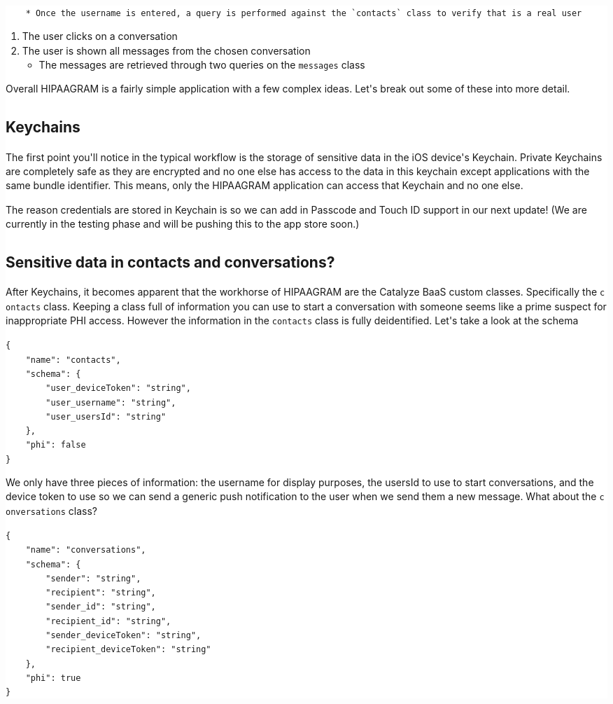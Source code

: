         * Once the username is entered, a query is performed against the `contacts` class to verify that is a real user
1. The user clicks on a conversation
1. The user is shown all messages from the chosen conversation
    * The messages are retrieved through two queries on the `messages` class

Overall HIPAAGRAM is a fairly simple application with a few complex ideas. Let's break out some of these into more detail.

## Keychains

The first point you'll notice in the typical workflow is the storage of sensitive data in the iOS device's Keychain. Private Keychains are completely safe as they are encrypted and no one else has access to the data in this keychain except applications with the same bundle identifier. This means, only the HIPAAGRAM application can access that Keychain and no one else. 

The reason credentials are stored in Keychain is so we can add in Passcode and Touch ID support in our next update! (We are currently in the testing phase and will be pushing this to the app store soon.)

## Sensitive data in contacts and conversations?

After Keychains, it becomes apparent that the workhorse of HIPAAGRAM are the Catalyze BaaS custom classes. Specifically the `contacts` class. Keeping a class full of information you can use to start a conversation with someone seems like a prime suspect for inappropriate PHI access. However the information in the `contacts` class is fully deidentified. Let's take a look at the schema

```
{
	"name": "contacts",
	"schema": {
		"user_deviceToken": "string",
		"user_username": "string",
		"user_usersId": "string"
	},
	"phi": false
}
```

We only have three pieces of information: the username for display purposes, the usersId to use to start conversations, and the device token to use so we can send a generic push notification to the user when we send them a new message. What about the `conversations` class?

```
{
	"name": "conversations",
	"schema": {
		"sender": "string",
		"recipient": "string",
		"sender_id": "string",
		"recipient_id": "string",
		"sender_deviceToken": "string",
		"recipient_deviceToken": "string"
	},
	"phi": true
}
```
